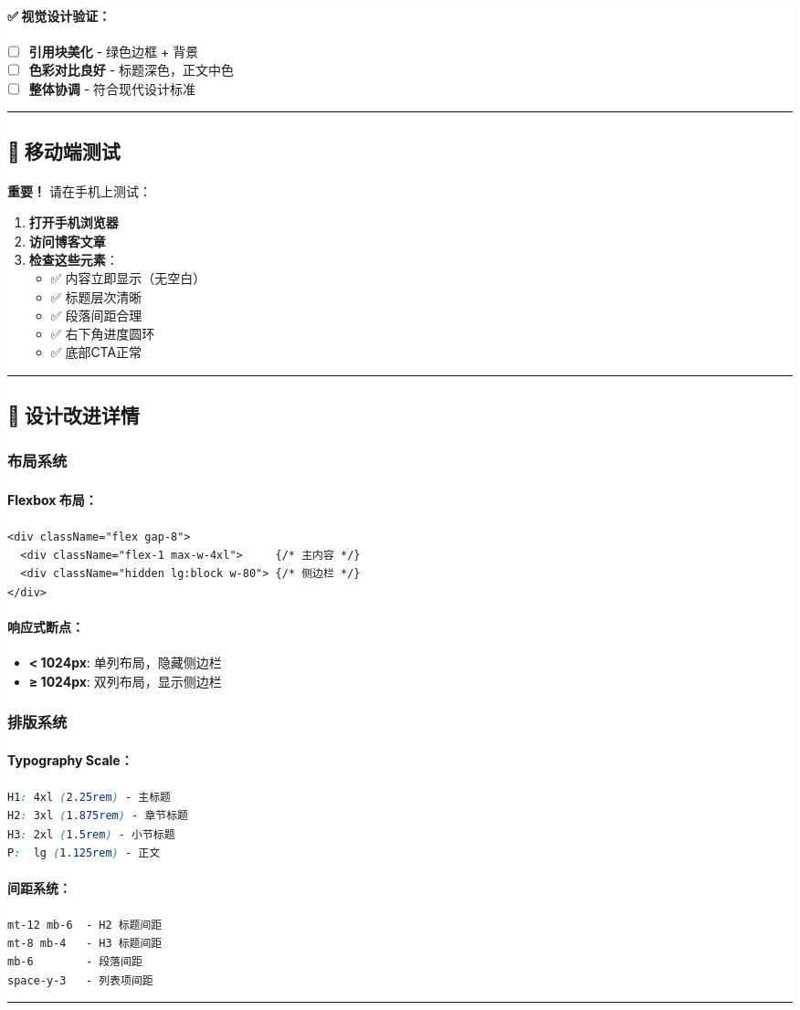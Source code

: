 #### ✅ 视觉设计验证：
- [ ] **引用块美化** - 绿色边框 + 背景
- [ ] **色彩对比良好** - 标题深色，正文中色
- [ ] **整体协调** - 符合现代设计标准

---

## 📱 移动端测试

**重要！** 请在手机上测试：

1. **打开手机浏览器**
2. **访问博客文章**
3. **检查这些元素**：
   - ✅ 内容立即显示（无空白）
   - ✅ 标题层次清晰
   - ✅ 段落间距合理
   - ✅ 右下角进度圆环
   - ✅ 底部CTA正常

---

## 🎨 设计改进详情

### 布局系统

#### Flexbox 布局：
```tsx
<div className="flex gap-8">
  <div className="flex-1 max-w-4xl">     {/* 主内容 */}
  <div className="hidden lg:block w-80"> {/* 侧边栏 */}
</div>
```

#### 响应式断点：
- **< 1024px**: 单列布局，隐藏侧边栏
- **≥ 1024px**: 双列布局，显示侧边栏

### 排版系统

#### Typography Scale：
```css
H1: 4xl (2.25rem) - 主标题
H2: 3xl (1.875rem) - 章节标题  
H3: 2xl (1.5rem) - 小节标题
P:  lg (1.125rem) - 正文
```

#### 间距系统：
```css
mt-12 mb-6  - H2 标题间距
mt-8 mb-4   - H3 标题间距
mb-6        - 段落间距
space-y-3   - 列表项间距
```

---